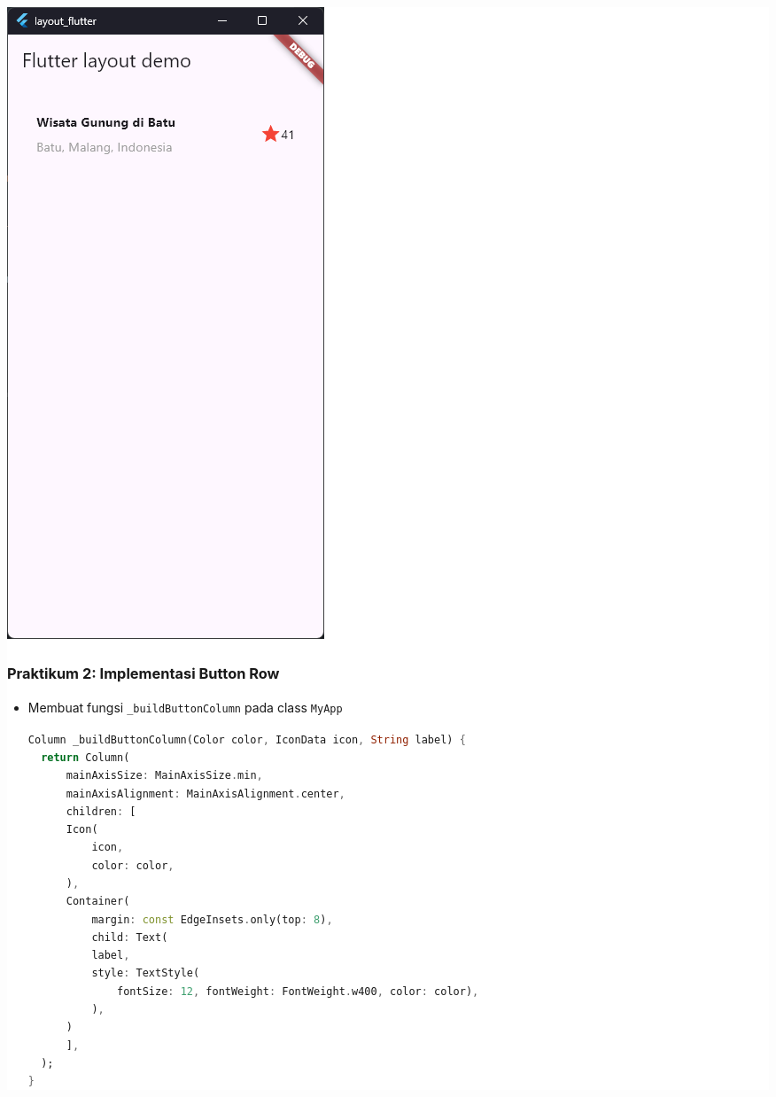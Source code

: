   ![Title Row Result](./docs/images/title-row-result.png)

### Praktikum 2: Implementasi Button Row

- Membuat fungsi `_buildButtonColumn` pada class `MyApp`

  ```dart
  Column _buildButtonColumn(Color color, IconData icon, String label) {
    return Column(
        mainAxisSize: MainAxisSize.min,
        mainAxisAlignment: MainAxisAlignment.center,
        children: [
        Icon(
            icon,
            color: color,
        ),
        Container(
            margin: const EdgeInsets.only(top: 8),
            child: Text(
            label,
            style: TextStyle(
                fontSize: 12, fontWeight: FontWeight.w400, color: color),
            ),
        )
        ],
    );
  }
  ```
